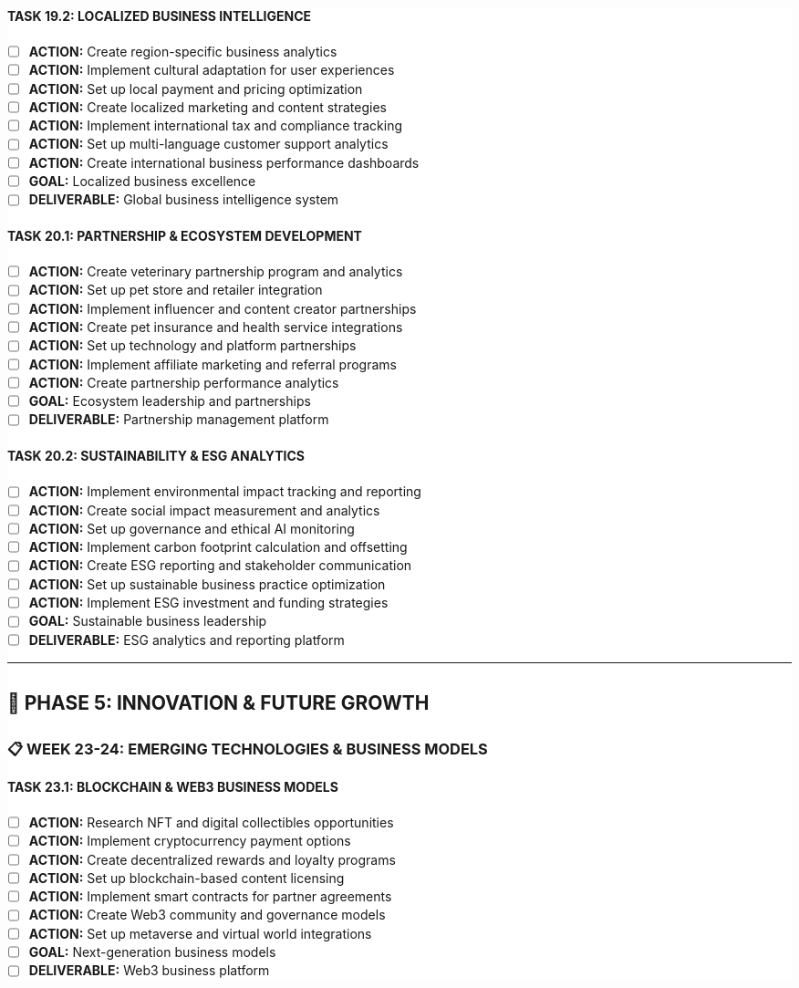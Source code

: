 #### **TASK 19.2: LOCALIZED BUSINESS INTELLIGENCE**
- [ ] **ACTION:** Create region-specific business analytics
- [ ] **ACTION:** Implement cultural adaptation for user experiences
- [ ] **ACTION:** Set up local payment and pricing optimization
- [ ] **ACTION:** Create localized marketing and content strategies
- [ ] **ACTION:** Implement international tax and compliance tracking
- [ ] **ACTION:** Set up multi-language customer support analytics
- [ ] **ACTION:** Create international business performance dashboards
- [ ] **GOAL:** Localized business excellence
- [ ] **DELIVERABLE:** Global business intelligence system

#### **TASK 20.1: PARTNERSHIP & ECOSYSTEM DEVELOPMENT**
- [ ] **ACTION:** Create veterinary partnership program and analytics
- [ ] **ACTION:** Set up pet store and retailer integration
- [ ] **ACTION:** Implement influencer and content creator partnerships
- [ ] **ACTION:** Create pet insurance and health service integrations
- [ ] **ACTION:** Set up technology and platform partnerships
- [ ] **ACTION:** Implement affiliate marketing and referral programs
- [ ] **ACTION:** Create partnership performance analytics
- [ ] **GOAL:** Ecosystem leadership and partnerships
- [ ] **DELIVERABLE:** Partnership management platform

#### **TASK 20.2: SUSTAINABILITY & ESG ANALYTICS**
- [ ] **ACTION:** Implement environmental impact tracking and reporting
- [ ] **ACTION:** Create social impact measurement and analytics
- [ ] **ACTION:** Set up governance and ethical AI monitoring
- [ ] **ACTION:** Implement carbon footprint calculation and offsetting
- [ ] **ACTION:** Create ESG reporting and stakeholder communication
- [ ] **ACTION:** Set up sustainable business practice optimization
- [ ] **ACTION:** Implement ESG investment and funding strategies
- [ ] **GOAL:** Sustainable business leadership
- [ ] **DELIVERABLE:** ESG analytics and reporting platform

---

## 🚀 **PHASE 5: INNOVATION & FUTURE GROWTH**

### **📋 WEEK 23-24: EMERGING TECHNOLOGIES & BUSINESS MODELS**

#### **TASK 23.1: BLOCKCHAIN & WEB3 BUSINESS MODELS**
- [ ] **ACTION:** Research NFT and digital collectibles opportunities
- [ ] **ACTION:** Implement cryptocurrency payment options
- [ ] **ACTION:** Create decentralized rewards and loyalty programs
- [ ] **ACTION:** Set up blockchain-based content licensing
- [ ] **ACTION:** Implement smart contracts for partner agreements
- [ ] **ACTION:** Create Web3 community and governance models
- [ ] **ACTION:** Set up metaverse and virtual world integrations
- [ ] **GOAL:** Next-generation business models
- [ ] **DELIVERABLE:** Web3 business platform
